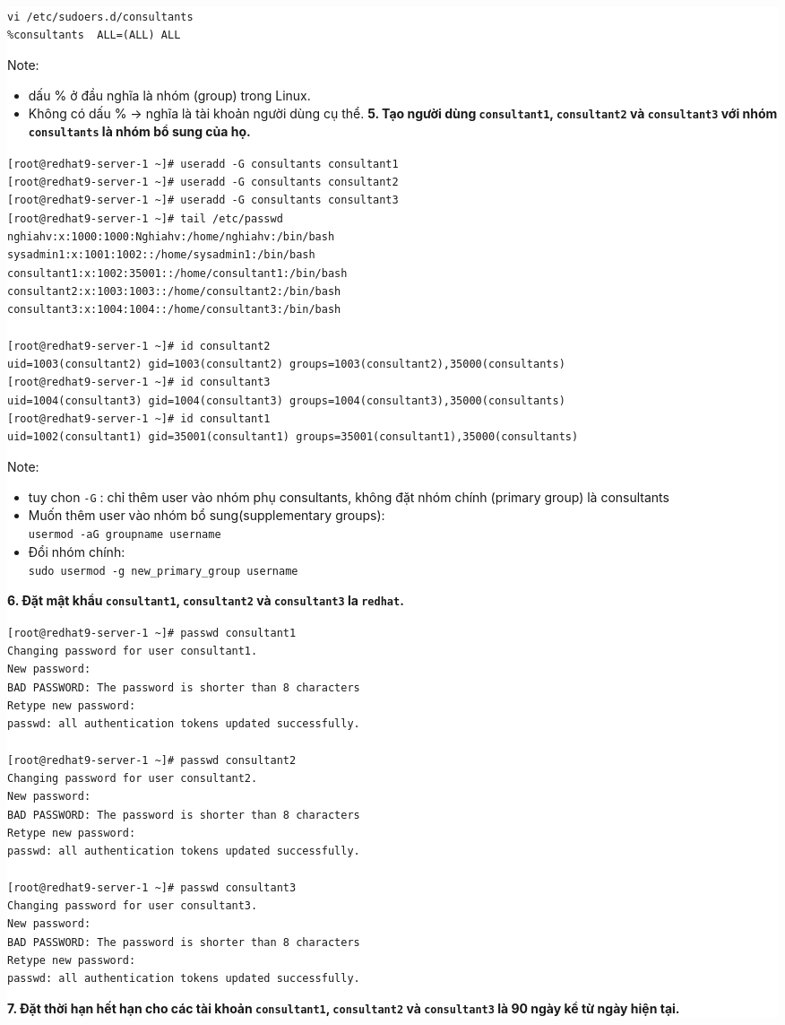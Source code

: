 ```
vi /etc/sudoers.d/consultants
%consultants  ALL=(ALL) ALL
```
Note:
- dấu % ở đầu nghĩa là nhóm (group) trong Linux.
- Không có dấu % → nghĩa là tài khoản người dùng cụ thể.
**5. Tạo người dùng `consultant1`, `consultant2` và `consultant3` với nhóm `consultants` là nhóm bổ sung của họ.**
```
[root@redhat9-server-1 ~]# useradd -G consultants consultant1
[root@redhat9-server-1 ~]# useradd -G consultants consultant2
[root@redhat9-server-1 ~]# useradd -G consultants consultant3
[root@redhat9-server-1 ~]# tail /etc/passwd
nghiahv:x:1000:1000:Nghiahv:/home/nghiahv:/bin/bash
sysadmin1:x:1001:1002::/home/sysadmin1:/bin/bash
consultant1:x:1002:35001::/home/consultant1:/bin/bash
consultant2:x:1003:1003::/home/consultant2:/bin/bash
consultant3:x:1004:1004::/home/consultant3:/bin/bash

[root@redhat9-server-1 ~]# id consultant2
uid=1003(consultant2) gid=1003(consultant2) groups=1003(consultant2),35000(consultants)
[root@redhat9-server-1 ~]# id consultant3
uid=1004(consultant3) gid=1004(consultant3) groups=1004(consultant3),35000(consultants)
[root@redhat9-server-1 ~]# id consultant1
uid=1002(consultant1) gid=35001(consultant1) groups=35001(consultant1),35000(consultants)
```
Note:
- tuy chon `-G` : chỉ thêm user vào nhóm phụ consultants, không đặt nhóm chính (primary group) là consultants
- Muốn thêm user vào nhóm bổ sung(supplementary groups):  
`usermod -aG groupname username`
- Đổi nhóm chính:  
`sudo usermod -g new_primary_group username`

**6. Đặt mật khẩu `consultant1`, `consultant2` và `consultant3` la `redhat`.**
```
[root@redhat9-server-1 ~]# passwd consultant1
Changing password for user consultant1.
New password: 
BAD PASSWORD: The password is shorter than 8 characters
Retype new password: 
passwd: all authentication tokens updated successfully.

[root@redhat9-server-1 ~]# passwd consultant2
Changing password for user consultant2.
New password: 
BAD PASSWORD: The password is shorter than 8 characters
Retype new password: 
passwd: all authentication tokens updated successfully.

[root@redhat9-server-1 ~]# passwd consultant3
Changing password for user consultant3.
New password: 
BAD PASSWORD: The password is shorter than 8 characters
Retype new password: 
passwd: all authentication tokens updated successfully.
```
**7. Đặt thời hạn hết hạn cho các tài khoản `consultant1`, `consultant2` và `consultant3` là 90 ngày kể từ ngày hiện tại.**
